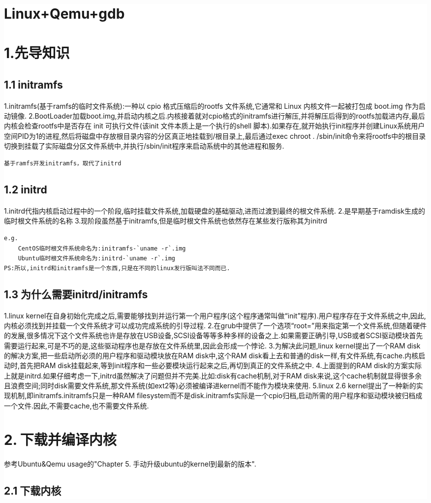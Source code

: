 # Linux+Qemu+gdb

# 1.先导知识

## 1.1 initramfs

1.initramfs(基于ramfs的临时文件系统):一种以 cpio 格式压缩后的rootfs 文件系统,它通常和 Linux 内核文件一起被打包成
boot.img 作为启动镜像.
2.BootLoader加载boot.img,并启动内核之后.内核接着就对cpio格式的initramfs进行解压,并将解压后得到的rootfs加载进内存,最后内核会检查rootfs中是否存在 init 可执行文件(该init 文件本质上是一个执行的shell 脚本).如果存在,就开始执行init程序并创建Linux系统用户空间PID为1的进程,然后将磁盘中存放根目录内容的分区真正地挂载到/根目录上,最后通过exec chroot . /sbin/init命令来将rootfs中的根目录切换到挂载了实际磁盘分区文件系统中,并执行/sbin/init程序来启动系统中的其他进程和服务.

```
基于ramfs开发initramfs，取代了initrd
```

## 1.2 initrd

1.initrd代指内核启动过程中的一个阶段,临时挂载文件系统,加载硬盘的基础驱动,进而过渡到最终的根文件系统.
2.是早期基于ramdisk生成的临时根文件系统的名称
3.现阶段虽然基于initramfs,但是临时根文件系统也依然存在某些发行版称其为initrd

```
e.g.
	CentOS临时根文件系统命名为:initramfs-`uname -r`.img
	Ubuntu临时根文件系统命名为:initrd-`uname -r`.img
PS:所以,initrd和initramfs是一个东西,只是在不同的linux发行版叫法不同而已.
```

## 1.3 为什么需要initrd/initramfs

1.linux kernel在自身初始化完成之后,需要能够找到并运行第一个用户程序(这个程序通常叫做“init”程序).用户程序存在于文件系统之中,因此,内核必须找到并挂载一个文件系统才可以成功完成系统的引导过程.
2.在grub中提供了一个选项“root=”用来指定第一个文件系统,但随着硬件的发展,很多情况下这个文件系统也许是存放在USB设备,SCSI设备等等多种多样的设备之上.如果需要正确引导,USB或者SCSI驱动模块首先需要运行起来,可是不巧的是,这些驱动程序也是存放在文件系统里,因此会形成一个悖论.
3.为解决此问题,linux kernel提出了一个RAM disk的解决方案,把一些启动所必须的用户程序和驱动模块放在RAM disk中,这个RAM disk看上去和普通的disk一样,有文件系统,有cache.内核启动时,首先把RAM disk挂载起来,等到init程序和一些必要模块运行起来之后,再切到真正的文件系统之中.
4.上面提到的RAM disk的方案实际上就是initrd.如果仔细考虑一下,initrd虽然解决了问题但并不完美.比如:disk有cache机制,对于RAM disk来说,这个cache机制就显得很多余且浪费空间;同时disk需要文件系统,那文件系统(如ext2等)必须被编译进kernel而不能作为模块来使用.
5.linux 2.6 kernel提出了一种新的实现机制,即initramfs.initramfs只是一种RAM filesystem而不是disk.initramfs实际是一个cpio归档,启动所需的用户程序和驱动模块被归档成一个文件.因此,不需要cache,也不需要文件系统.

# 2. 下载并编译内核

参考Ubuntu&Qemu usage的"Chapter 5. 手动升级ubuntu的kernel到最新的版本".

## 2.1 下载内核
